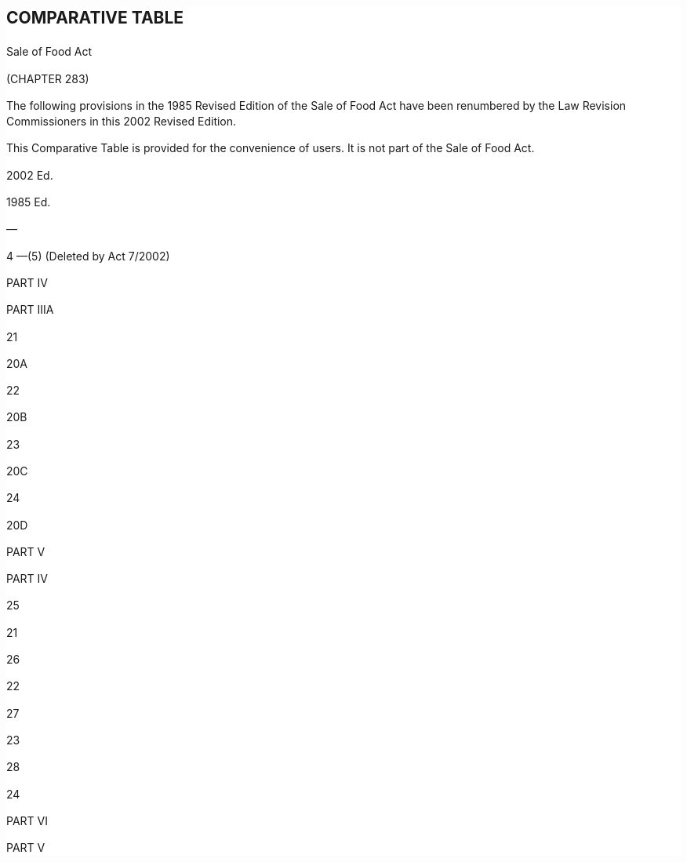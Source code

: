 ## COMPARATIVE TABLE

Sale of Food Act

(CHAPTER 283)

The following provisions in the 1985 Revised Edition of the Sale of Food Act have been renumbered by the Law Revision Commissioners in this 2002 Revised Edition.

This Comparative Table is provided for the convenience of users. It is not part of the Sale of Food Act.

2002 Ed\. 

1985 Ed\. 

—

4 —(5) (Deleted by Act 7/2002)

PART IV

PART IIIA

21 

20A 

22 

20B 

23 

20C 

24 

20D 

PART V

PART IV

25 

21 

26 

22 

27 

23 

28 

24 

PART VI

PART V
